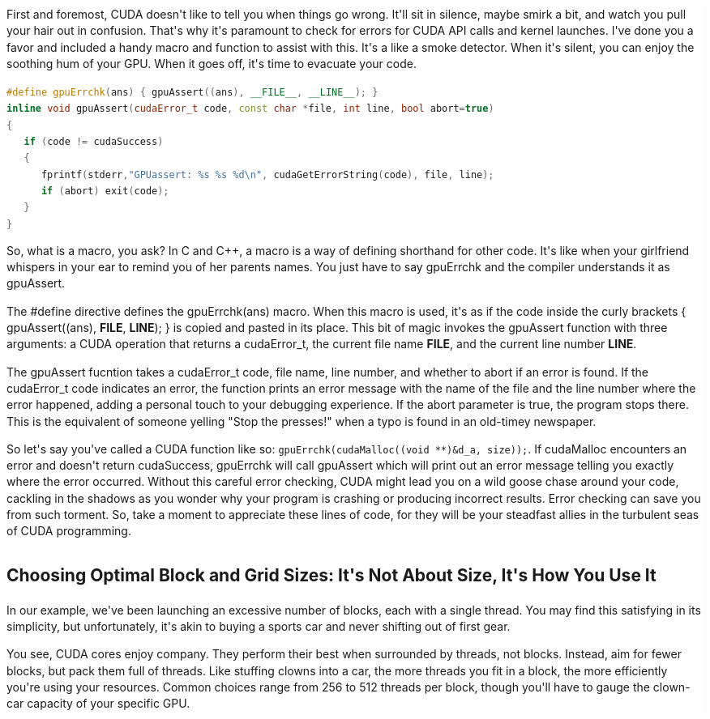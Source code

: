 First and foremost, CUDA doesn't like to tell you when things go wrong. It'll sit in silence, maybe smirk a bit, and watch you pull your hair out in confusion. That's why it's paramount to check for errors for CUDA API calls and kernel launches. I've done you a favor and included a handy macro and function to assist with this. It's a like a smoke detector. When it's silent, you can enjoy the soothing hum of your GPU. When it goes off, it's time to evacuate your code.

```cpp
#define gpuErrchk(ans) { gpuAssert((ans), __FILE__, __LINE__); }
inline void gpuAssert(cudaError_t code, const char *file, int line, bool abort=true)
{
   if (code != cudaSuccess) 
   {
      fprintf(stderr,"GPUassert: %s %s %d\n", cudaGetErrorString(code), file, line);
      if (abort) exit(code);
   }
}
```

So, what is a macro, you ask? In C and C++, a macro is a way of defining shorthand for other code. It's like when your girlfriend whispers in your ear to remind you of her parents names. You just have to say gpuErrchk and the compiler understands it as gpuAssert.

The #define directive defines the gpuErrchk(ans) macro. When this macro is used, it's as if the code inside the curly brackets { gpuAssert((ans), __FILE__, __LINE__); } is copied and pasted in its place. This bit of magic invokes the gpuAssert function with three arguments: a CUDA operation that returns a cudaError_t, the current file name __FILE__, and the current line number __LINE__.

The gpuAssert fucntion takes a cudaError_t code, file name, line number, and whether to abort if an error is found. If the cudaError_t code indicates an error, the function prints an error message with the name of the file and the line number where the error happened, adding a personal touch to your debugging experience. If the abort parameter is true, the program stops there. This is the equivalent of someone yelling "Stop the presses!" when a typo is found in an old-timey newspaper.

So let's say you've called a CUDA function like so: `gpuErrchk(cudaMalloc((void **)&d_a, size));`. If cudaMalloc encounters an error and doesn't return cudaSuccess, gpuErrchk will call gpuAssert which will print out an error message telling you exactly where the error occurred. Without this careful error checking, CUDA might lead you on a wild goose chase around your code, cackling in the shadows as you wonder why your program is crashing or producing incorrect results. Error checking can save you from such torment. So, take a moment to appreciate these lines of code, for they will be your steadfast allies in the turbulent seas of CUDA programming.

## Choosing Optimal Block and Grid Sizes: It's Not About Size, It's How You Use It

In our example, we've been launching an excessive number of blocks, each with a single thread. You may find this satisfying in its simplicity, but unfortunately, it's akin to buying a sports car and never shifting out of first gear.

You see, CUDA cores enjoy company. They perform their best when surrounded by threads, not blocks. Instead, aim for fewer blocks, but pack them full of threads. Like stuffing clowns into a car, the more threads you fit in a block, the more efficiently you're using your resources. Common choices range from 256 to 512 threads per block, though you'll have to gauge the clown-car capacity of your specific GPU.

